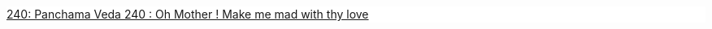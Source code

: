 [240: Panchama Veda 240 : Oh Mother ! Make me mad with thy love](https://www.youtube.com/watch?v=BPThfXcNwzw)
